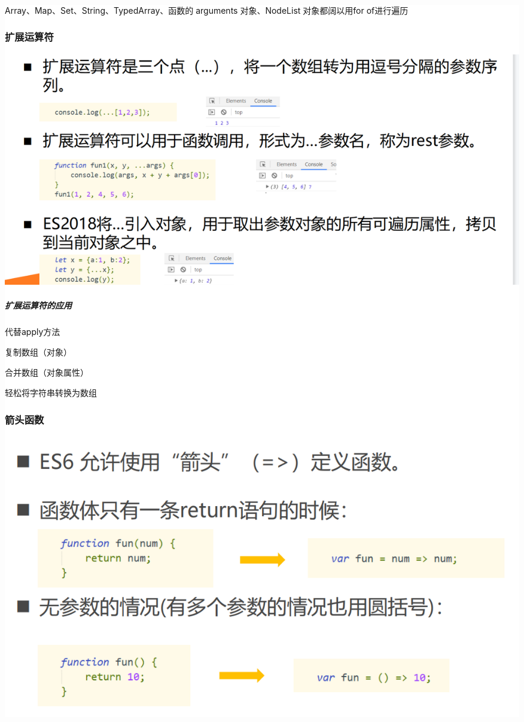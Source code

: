 Array、Map、Set、String、TypedArray、函数的 arguments 对象、NodeList 对象都阔以用for of进行遍历

### 扩展运算符

![image-20210422211801710](img/ES6/image-20210422211801710.png)

##### 扩展运算符的应用

代替apply方法

复制数组（对象）

合并数组（对象属性）

轻松将字符串转换为数组



### 箭头函数

![image-20210422211921659](img/ES6/image-20210422211921659.png)
